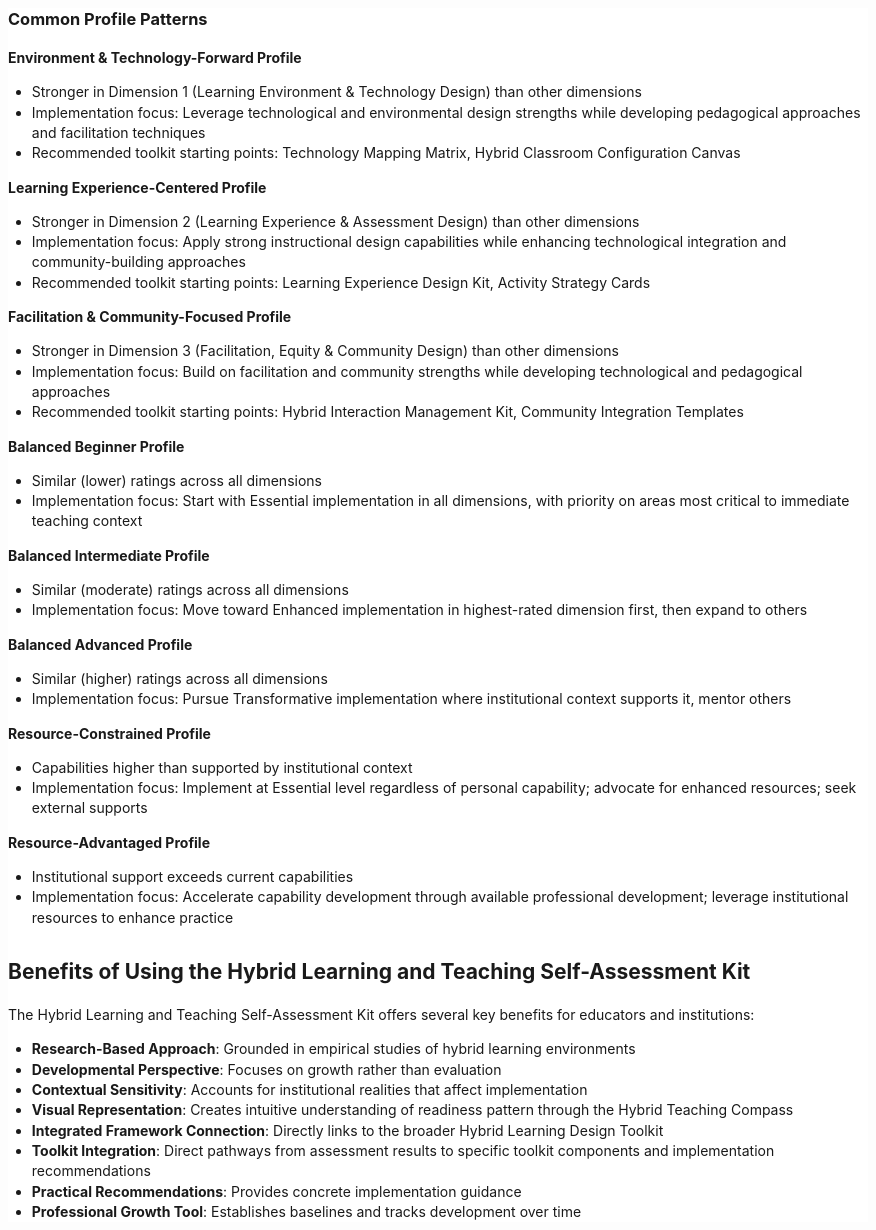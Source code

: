 ### Common Profile Patterns

**Environment & Technology-Forward Profile**
- Stronger in Dimension 1 (Learning Environment & Technology Design) than other dimensions
- Implementation focus: Leverage technological and environmental design strengths while developing pedagogical approaches and facilitation techniques
- Recommended toolkit starting points: Technology Mapping Matrix, Hybrid Classroom Configuration Canvas

**Learning Experience-Centered Profile**
- Stronger in Dimension 2 (Learning Experience & Assessment Design) than other dimensions
- Implementation focus: Apply strong instructional design capabilities while enhancing technological integration and community-building approaches
- Recommended toolkit starting points: Learning Experience Design Kit, Activity Strategy Cards

**Facilitation & Community-Focused Profile**
- Stronger in Dimension 3 (Facilitation, Equity & Community Design) than other dimensions
- Implementation focus: Build on facilitation and community strengths while developing technological and pedagogical approaches
- Recommended toolkit starting points: Hybrid Interaction Management Kit, Community Integration Templates

**Balanced Beginner Profile**
- Similar (lower) ratings across all dimensions
- Implementation focus: Start with Essential implementation in all dimensions, with priority on areas most critical to immediate teaching context

**Balanced Intermediate Profile**
- Similar (moderate) ratings across all dimensions
- Implementation focus: Move toward Enhanced implementation in highest-rated dimension first, then expand to others

**Balanced Advanced Profile**
- Similar (higher) ratings across all dimensions
- Implementation focus: Pursue Transformative implementation where institutional context supports it, mentor others

**Resource-Constrained Profile**
- Capabilities higher than supported by institutional context
- Implementation focus: Implement at Essential level regardless of personal capability; advocate for enhanced resources; seek external supports

**Resource-Advantaged Profile**
- Institutional support exceeds current capabilities
- Implementation focus: Accelerate capability development through available professional development; leverage institutional resources to enhance practice

## Benefits of Using the Hybrid Learning and Teaching Self-Assessment Kit

The Hybrid Learning and Teaching Self-Assessment Kit offers several key benefits for educators and institutions:

- **Research-Based Approach**: Grounded in empirical studies of hybrid learning environments
- **Developmental Perspective**: Focuses on growth rather than evaluation
- **Contextual Sensitivity**: Accounts for institutional realities that affect implementation
- **Visual Representation**: Creates intuitive understanding of readiness pattern through the Hybrid Teaching Compass
- **Integrated Framework Connection**: Directly links to the broader Hybrid Learning Design Toolkit
- **Toolkit Integration**: Direct pathways from assessment results to specific toolkit components and implementation recommendations
- **Practical Recommendations**: Provides concrete implementation guidance
- **Professional Growth Tool**: Establishes baselines and tracks development over time
